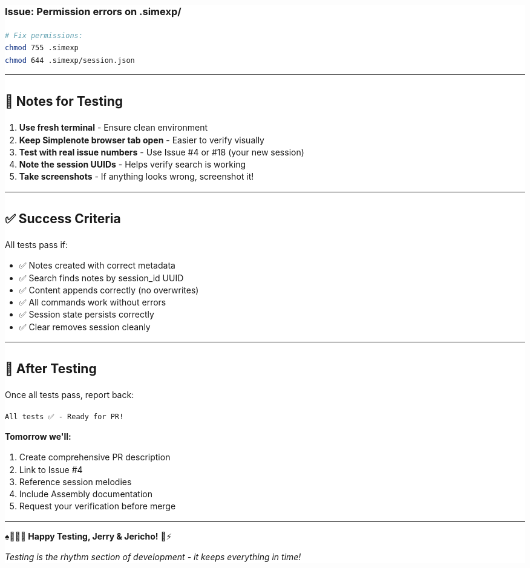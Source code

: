 ### **Issue: Permission errors on .simexp/**
```bash
# Fix permissions:
chmod 755 .simexp
chmod 644 .simexp/session.json
```

---

## 📝 Notes for Testing

1. **Use fresh terminal** - Ensure clean environment
2. **Keep Simplenote browser tab open** - Easier to verify visually
3. **Test with real issue numbers** - Use Issue #4 or #18 (your new session)
4. **Note the session UUIDs** - Helps verify search is working
5. **Take screenshots** - If anything looks wrong, screenshot it!

---

## ✅ Success Criteria

All tests pass if:
- ✅ Notes created with correct metadata
- ✅ Search finds notes by session_id UUID
- ✅ Content appends correctly (no overwrites)
- ✅ All commands work without errors
- ✅ Session state persists correctly
- ✅ Clear removes session cleanly

---

## 🎯 After Testing

Once all tests pass, report back:
```
All tests ✅ - Ready for PR!
```

**Tomorrow we'll:**
1. Create comprehensive PR description
2. Link to Issue #4
3. Reference session melodies
4. Include Assembly documentation
5. Request your verification before merge

---

**♠️🌿🎸🧵 Happy Testing, Jerry & Jericho!** 🎸⚡

*Testing is the rhythm section of development - it keeps everything in time!*
